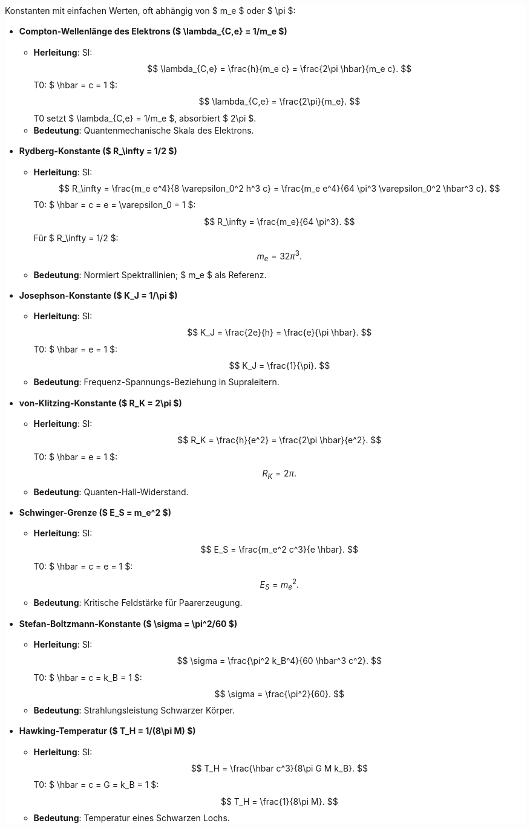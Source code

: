Konstanten mit einfachen Werten, oft abhängig von $ m_e $ oder $ \pi $:

- **Compton-Wellenlänge des Elektrons ($ \lambda_{C,e} = 1/m_e $)**  
  - **Herleitung**: SI: 
    $$ \lambda_{C,e} = \frac{h}{m_e c} = \frac{2\pi \hbar}{m_e c}. $$
    T0: $ \hbar = c = 1 $:
    $$ \lambda_{C,e} = \frac{2\pi}{m_e}. $$
    T0 setzt $ \lambda_{C,e} = 1/m_e $, absorbiert $ 2\pi $.
  - **Bedeutung**: Quantenmechanische Skala des Elektrons.

- **Rydberg-Konstante ($ R_\infty = 1/2 $)**  
  - **Herleitung**: SI: 
    $$ R_\infty = \frac{m_e e^4}{8 \varepsilon_0^2 h^3 c} = \frac{m_e e^4}{64 \pi^3 \varepsilon_0^2 \hbar^3 c}. $$
    T0: $ \hbar = c = e = \varepsilon_0 = 1 $:
    $$ R_\infty = \frac{m_e}{64 \pi^3}. $$
    Für $ R_\infty = 1/2 $:
    $$ m_e = 32 \pi^3. $$
  - **Bedeutung**: Normiert Spektrallinien; $ m_e $ als Referenz.

- **Josephson-Konstante ($ K_J = 1/\pi $)**  
  - **Herleitung**: SI: 
    $$ K_J = \frac{2e}{h} = \frac{e}{\pi \hbar}. $$
    T0: $ \hbar = e = 1 $:
    $$ K_J = \frac{1}{\pi}. $$
  - **Bedeutung**: Frequenz-Spannungs-Beziehung in Supraleitern.

- **von-Klitzing-Konstante ($ R_K = 2\pi $)**  
  - **Herleitung**: SI: 
    $$ R_K = \frac{h}{e^2} = \frac{2\pi \hbar}{e^2}. $$
    T0: $ \hbar = e = 1 $:
    $$ R_K = 2\pi. $$
  - **Bedeutung**: Quanten-Hall-Widerstand.

- **Schwinger-Grenze ($ E_S = m_e^2 $)**  
  - **Herleitung**: SI: 
    $$ E_S = \frac{m_e^2 c^3}{e \hbar}. $$
    T0: $ \hbar = c = e = 1 $:
    $$ E_S = m_e^2. $$
  - **Bedeutung**: Kritische Feldstärke für Paarerzeugung.

- **Stefan-Boltzmann-Konstante ($ \sigma = \pi^2/60 $)**  
  - **Herleitung**: SI: 
    $$ \sigma = \frac{\pi^2 k_B^4}{60 \hbar^3 c^2}. $$
    T0: $ \hbar = c = k_B = 1 $:
    $$ \sigma = \frac{\pi^2}{60}. $$
  - **Bedeutung**: Strahlungsleistung Schwarzer Körper.

- **Hawking-Temperatur ($ T_H = 1/(8\pi M) $)**  
  - **Herleitung**: SI: 
    $$ T_H = \frac{\hbar c^3}{8\pi G M k_B}. $$
    T0: $ \hbar = c = G = k_B = 1 $:
    $$ T_H = \frac{1}{8\pi M}. $$
  - **Bedeutung**: Temperatur eines Schwarzen Lochs.
